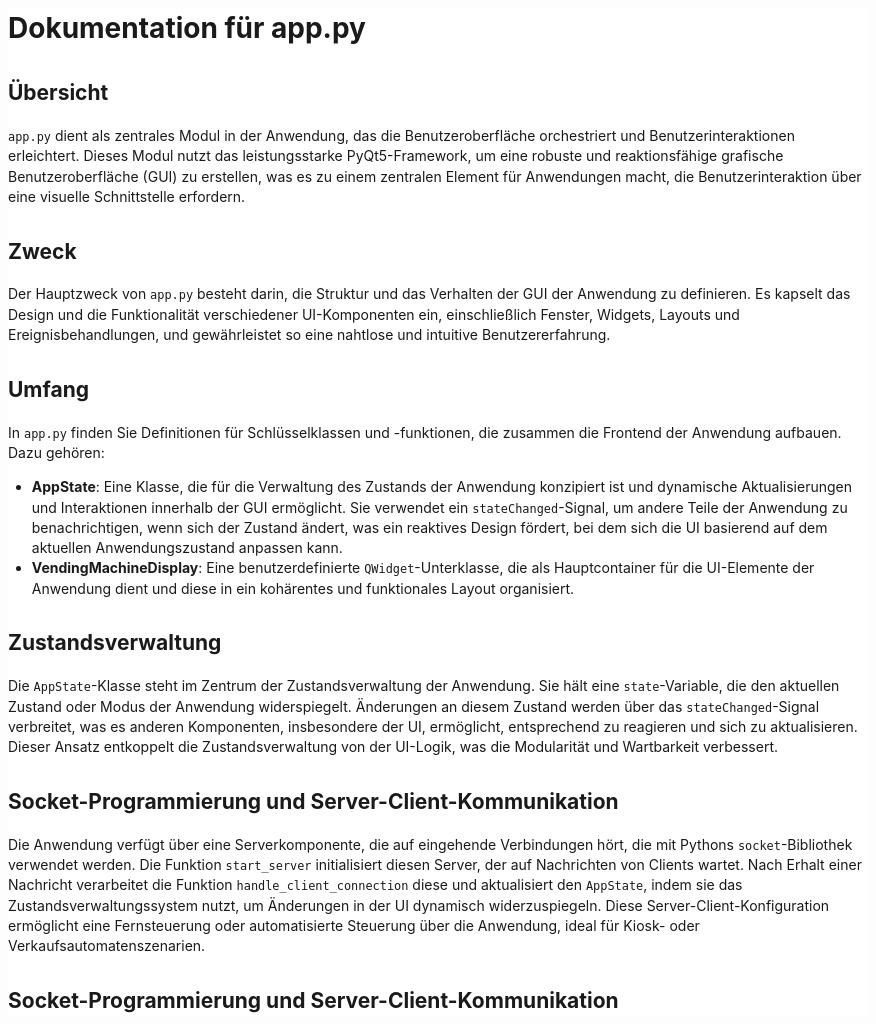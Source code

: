 
# Dokumentation für app.py
## Übersicht

`app.py` dient als zentrales Modul in der Anwendung, das die Benutzeroberfläche orchestriert und Benutzerinteraktionen erleichtert. Dieses Modul nutzt das leistungsstarke PyQt5-Framework, um eine robuste und reaktionsfähige grafische Benutzeroberfläche (GUI) zu erstellen, was es zu einem zentralen Element für Anwendungen macht, die Benutzerinteraktion über eine visuelle Schnittstelle erfordern.

## Zweck

Der Hauptzweck von `app.py` besteht darin, die Struktur und das Verhalten der GUI der Anwendung zu definieren. Es kapselt das Design und die Funktionalität verschiedener UI-Komponenten ein, einschließlich Fenster, Widgets, Layouts und Ereignisbehandlungen, und gewährleistet so eine nahtlose und intuitive Benutzererfahrung.

## Umfang

In `app.py` finden Sie Definitionen für Schlüsselklassen und -funktionen, die zusammen die Frontend der Anwendung aufbauen. Dazu gehören:

- **AppState**: Eine Klasse, die für die Verwaltung des Zustands der Anwendung konzipiert ist und dynamische Aktualisierungen und Interaktionen innerhalb der GUI ermöglicht. Sie verwendet ein `stateChanged`-Signal, um andere Teile der Anwendung zu benachrichtigen, wenn sich der Zustand ändert, was ein reaktives Design fördert, bei dem sich die UI basierend auf dem aktuellen Anwendungszustand anpassen kann.
- **VendingMachineDisplay**: Eine benutzerdefinierte `QWidget`-Unterklasse, die als Hauptcontainer für die UI-Elemente der Anwendung dient und diese in ein kohärentes und funktionales Layout organisiert.

## Zustandsverwaltung

Die `AppState`-Klasse steht im Zentrum der Zustandsverwaltung der Anwendung. Sie hält eine `state`-Variable, die den aktuellen Zustand oder Modus der Anwendung widerspiegelt. Änderungen an diesem Zustand werden über das `stateChanged`-Signal verbreitet, was es anderen Komponenten, insbesondere der UI, ermöglicht, entsprechend zu reagieren und sich zu aktualisieren. Dieser Ansatz entkoppelt die Zustandsverwaltung von der UI-Logik, was die Modularität und Wartbarkeit verbessert.

## Socket-Programmierung und Server-Client-Kommunikation

Die Anwendung verfügt über eine Serverkomponente, die auf eingehende Verbindungen hört, die mit Pythons `socket`-Bibliothek verwendet werden. Die Funktion `start_server` initialisiert diesen Server, der auf Nachrichten von Clients wartet. Nach Erhalt einer Nachricht verarbeitet die Funktion `handle_client_connection` diese und aktualisiert den `AppState`, indem sie das Zustandsverwaltungssystem nutzt, um Änderungen in der UI dynamisch widerzuspiegeln. Diese Server-Client-Konfiguration ermöglicht eine Fernsteuerung oder automatisierte Steuerung über die Anwendung, ideal für Kiosk- oder Verkaufsautomatenszenarien.

## Socket-Programmierung und Server-Client-Kommunikation
